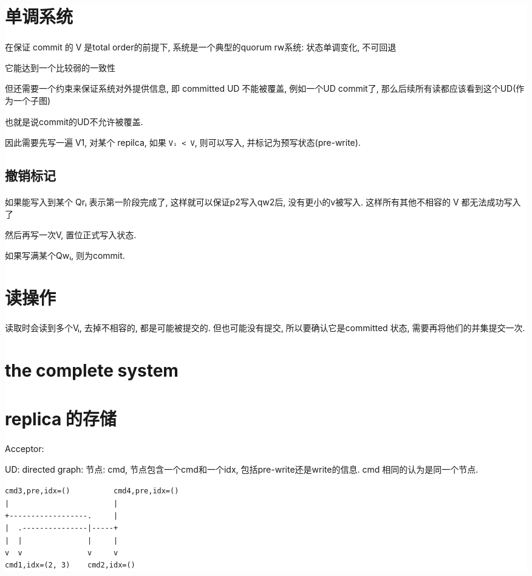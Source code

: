 # 单调系统

在保证 commit 的 V 是total order的前提下,
系统是一个典型的quorum rw系统:
状态单调变化, 不可回退

它能达到一个比较弱的一致性

但还需要一个约束来保证系统对外提供信息,
即 committed UD 不能被覆盖,
例如一个UD commit了, 那么后续所有读都应该看到这个UD(作为一个子图)

也就是说commit的UD不允许被覆盖.

因此需要先写一遍 V1, 对某个 repilca,  如果 `Vᵢ < V`, 则可以写入,
并标记为预写状态(pre-write).


## 撤销标记

如果能写入到某个 Qrᵢ 表示第一阶段完成了, 
这样就可以保证p2写入qw2后, 没有更小的v被写入.
这样所有其他不相容的 V 都无法成功写入了

然后再写一次V, 置位正式写入状态.

如果写满某个Qwᵢ, 则为commit.

# 读操作

读取时会读到多个Vᵢ,
去掉不相容的, 都是可能被提交的.
但也可能没有提交,
所以要确认它是committed 状态,
需要再将他们的并集提交一次.


# the complete system



# replica 的存储

Acceptor:

UD: directed graph:
节点: cmd, 节点包含一个cmd和一个idx, 包括pre-write还是write的信息.
cmd 相同的认为是同一个节点.

```
cmd3,pre,idx=()          cmd4,pre,idx=()
|                        |
+------------------.     |
|  .---------------|-----+
|  |               |     |
v  v               v     v
cmd1,idx=(2, 3)    cmd2,idx=()
```

